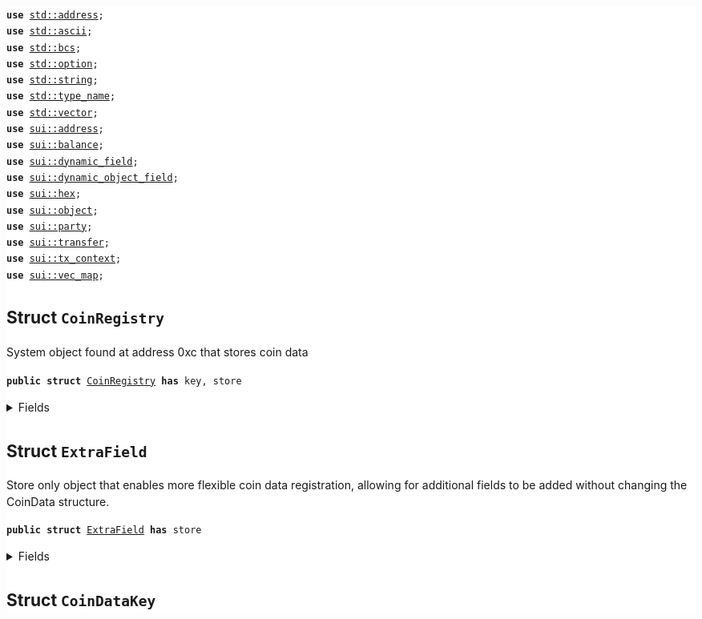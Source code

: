 
<pre><code><b>use</b> <a href="../std/address.md#std_address">std::address</a>;
<b>use</b> <a href="../std/ascii.md#std_ascii">std::ascii</a>;
<b>use</b> <a href="../std/bcs.md#std_bcs">std::bcs</a>;
<b>use</b> <a href="../std/option.md#std_option">std::option</a>;
<b>use</b> <a href="../std/string.md#std_string">std::string</a>;
<b>use</b> <a href="../std/type_name.md#std_type_name">std::type_name</a>;
<b>use</b> <a href="../std/vector.md#std_vector">std::vector</a>;
<b>use</b> <a href="../sui/address.md#sui_address">sui::address</a>;
<b>use</b> <a href="../sui/balance.md#sui_balance">sui::balance</a>;
<b>use</b> <a href="../sui/dynamic_field.md#sui_dynamic_field">sui::dynamic_field</a>;
<b>use</b> <a href="../sui/dynamic_object_field.md#sui_dynamic_object_field">sui::dynamic_object_field</a>;
<b>use</b> <a href="../sui/hex.md#sui_hex">sui::hex</a>;
<b>use</b> <a href="../sui/object.md#sui_object">sui::object</a>;
<b>use</b> <a href="../sui/party.md#sui_party">sui::party</a>;
<b>use</b> <a href="../sui/transfer.md#sui_transfer">sui::transfer</a>;
<b>use</b> <a href="../sui/tx_context.md#sui_tx_context">sui::tx_context</a>;
<b>use</b> <a href="../sui/vec_map.md#sui_vec_map">sui::vec_map</a>;
</code></pre>



<a name="sui_coin_registry_CoinRegistry"></a>

## Struct `CoinRegistry`

System object found at address 0xc that stores coin data


<pre><code><b>public</b> <b>struct</b> <a href="../sui/coin_registry.md#sui_coin_registry_CoinRegistry">CoinRegistry</a> <b>has</b> key, store
</code></pre>



<details><summary>Fields</summary></details>

<a name="sui_coin_registry_ExtraField"></a>

## Struct `ExtraField`

Store only object that enables more flexible coin data
registration, allowing for additional fields to be added
without changing the CoinData structure.


<pre><code><b>public</b> <b>struct</b> <a href="../sui/coin_registry.md#sui_coin_registry_ExtraField">ExtraField</a> <b>has</b> store
</code></pre>



<details><summary>Fields</summary></details>

<a name="sui_coin_registry_CoinDataKey"></a>

## Struct `CoinDataKey`
